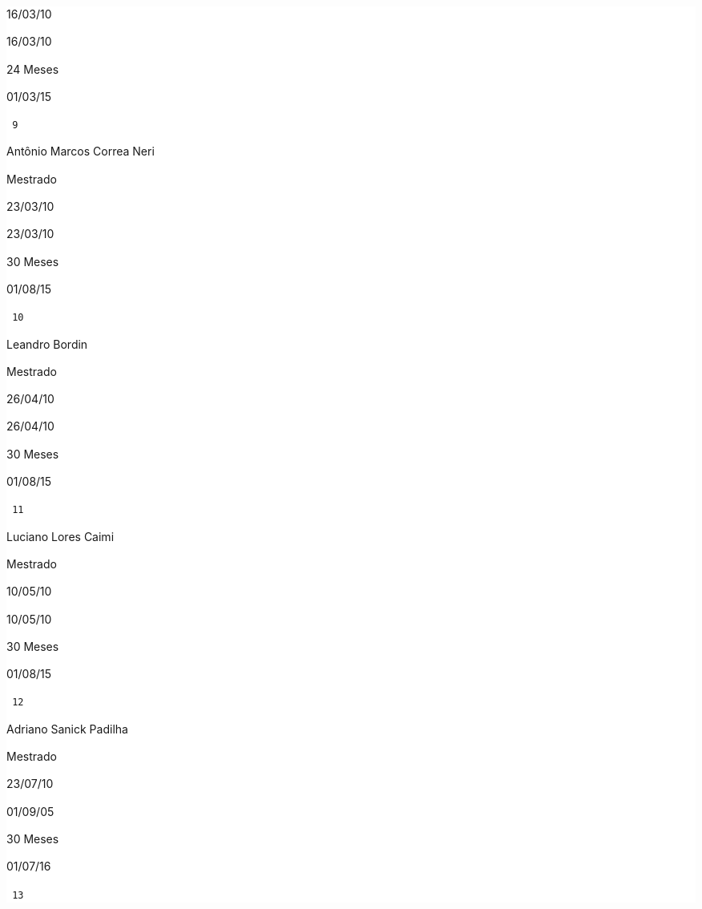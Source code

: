    16/03/10

   16/03/10

   24 Meses

   01/03/15

     9

   Antônio Marcos Correa Neri

   Mestrado

   23/03/10

   23/03/10

   30 Meses

   01/08/15

     10

   Leandro Bordin

   Mestrado

   26/04/10

   26/04/10

   30 Meses

   01/08/15

     11

   Luciano Lores Caimi

   Mestrado

   10/05/10

   10/05/10

   30 Meses

   01/08/15

     12

   Adriano Sanick Padilha

   Mestrado

   23/07/10

   01/09/05

   30 Meses

   01/07/16

     13
